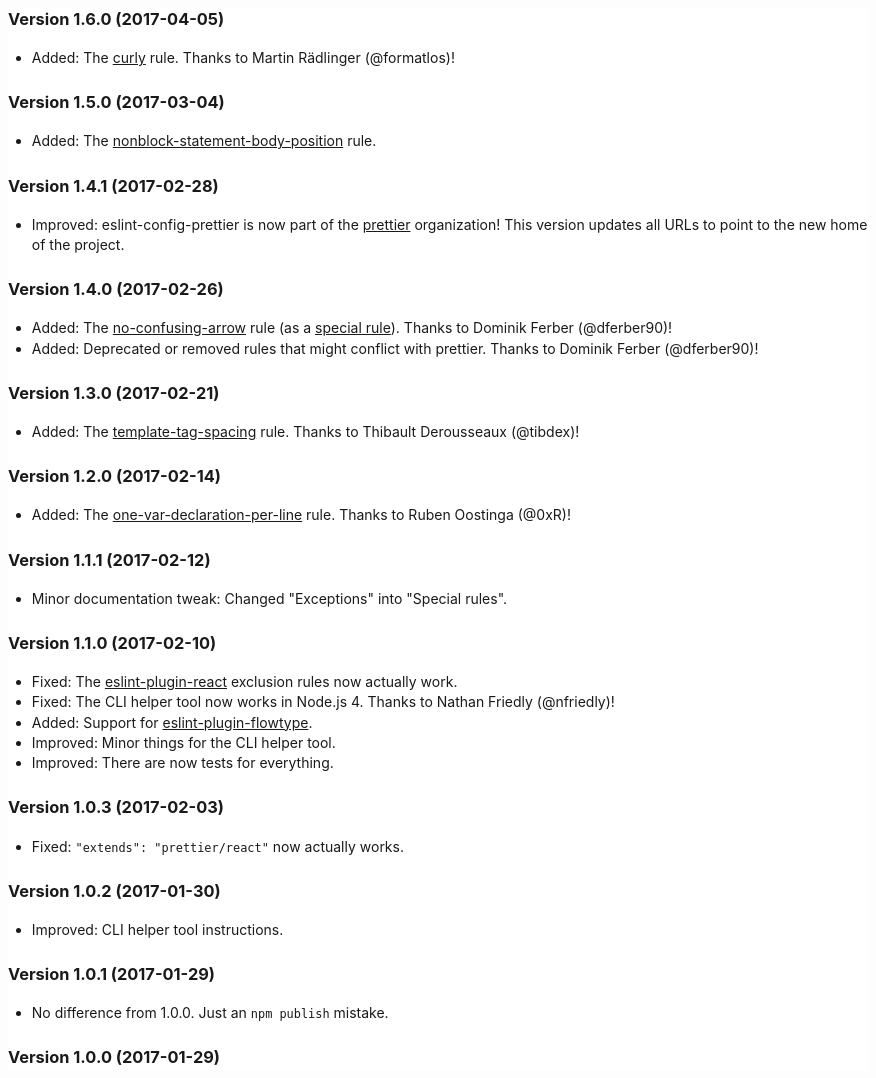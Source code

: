 ### Version 1.6.0 (2017-04-05)

- Added: The [curly] rule. Thanks to Martin Rädlinger (@formatlos)!

### Version 1.5.0 (2017-03-04)

- Added: The [nonblock-statement-body-position] rule.

### Version 1.4.1 (2017-02-28)

- Improved: eslint-config-prettier is now part of the [prettier] organization! This version updates all URLs to point to the new home of the project.

### Version 1.4.0 (2017-02-26)

- Added: The [no-confusing-arrow] rule (as a [special rule][no-confusing-arrow-special]). Thanks to Dominik Ferber (@dferber90)!
- Added: Deprecated or removed rules that might conflict with prettier. Thanks to Dominik Ferber (@dferber90)!

### Version 1.3.0 (2017-02-21)

- Added: The [template-tag-spacing] rule. Thanks to Thibault Derousseaux (@tibdex)!

### Version 1.2.0 (2017-02-14)

- Added: The [one-var-declaration-per-line] rule. Thanks to Ruben Oostinga (@0xR)!

### Version 1.1.1 (2017-02-12)

- Minor documentation tweak: Changed "Exceptions" into "Special rules".

### Version 1.1.0 (2017-02-10)

- Fixed: The [eslint-plugin-react] exclusion rules now actually work.
- Fixed: The CLI helper tool now works in Node.js 4. Thanks to Nathan Friedly (@nfriedly)!
- Added: Support for [eslint-plugin-flowtype].
- Improved: Minor things for the CLI helper tool.
- Improved: There are now tests for everything.

### Version 1.0.3 (2017-02-03)

- Fixed: `"extends": "prettier/react"` now actually works.

### Version 1.0.2 (2017-01-30)

- Improved: CLI helper tool instructions.

### Version 1.0.1 (2017-01-29)

- No difference from 1.0.0. Just an `npm publish` mistake.

### Version 1.0.0 (2017-01-29)


[@typescript-eslint/brace-style]: https://github.com/typescript-eslint/typescript-eslint/blob/master/packages/eslint-plugin/docs/rules/brace-style.md
[@typescript-eslint/comma-dangle]: https://github.com/typescript-eslint/typescript-eslint/blob/master/packages/eslint-plugin/docs/rules/comma-dangle.md
[@typescript-eslint/comma-spacing]: https://github.com/typescript-eslint/typescript-eslint/blob/master/packages/eslint-plugin/docs/rules/comma-spacing.md
[@typescript-eslint/eslint-plugin]: https://github.com/typescript-eslint/typescript-eslint
[@typescript-eslint/func-call-spacing]: https://github.com/typescript-eslint/typescript-eslint/blob/master/packages/eslint-plugin/docs/rules/func-call-spacing.md
[@typescript-eslint/keyword-spacing]: https://github.com/typescript-eslint/typescript-eslint/blob/master/packages/eslint-plugin/docs/rules/keyword-spacing.md
[@typescript-eslint/no-extra-parens]: https://github.com/typescript-eslint/typescript-eslint/blob/master/packages/eslint-plugin/docs/rules/no-extra-parens.md
[@typescript-eslint/no-extra-semi]: https://github.com/typescript-eslint/typescript-eslint/blob/master/packages/eslint-plugin/docs/rules/no-extra-semi.md
[@typescript-eslint/quotes-special]: https://github.com/prettier/eslint-config-prettier/blob/857257179fe69715362dfa9300762d6e534c0603/README.md#quotes
[@typescript-eslint/quotes]: https://github.com/typescript-eslint/typescript-eslint/blob/master/packages/eslint-plugin/docs/rules/quotes.md
[@typescript-eslint/semi]: https://github.com/typescript-eslint/typescript-eslint/blob/master/packages/eslint-plugin/docs/rules/semi.md
[@typescript-eslint/space-before-function-paren]: https://github.com/typescript-eslint/typescript-eslint/blob/master/packages/eslint-plugin/docs/rules/space-before-function-paren.md
[array-bracket-newline]: https://eslint.org/docs/rules/array-bracket-newline
[array-element-newline]: https://eslint.org/docs/rules/array-element-newline
[arrow-body-style]: https://eslint.org/docs/rules/arrow-body-style
[arrow-special]: https://github.com/prettier/eslint-config-prettier/blob/2c842675e55b91aecaef6f997d234ebf2d220ffb/README.md#arrow-body-style-and-prefer-arrow-callback
[curly]: https://eslint.org/docs/rules/curly
[end-of-line]: https://prettier.io/docs/en/options.html#end-of-line
[eslint 4.0.0]: https://eslint.org/blog/2017/06/eslint-v4.0.0-released
[eslint 4.6.0]: https://eslint.org/blog/2017/09/eslint-v4.6.0-released
[eslint-plugin-babel]: https://github.com/babel/eslint-plugin-babel
[eslint-plugin-flowtype]: https://github.com/gajus/eslint-plugin-flowtype
[eslint-plugin-prettier]: https://github.com/prettier/eslint-plugin-prettier
[eslint-plugin-react]: https://github.com/yannickcr/eslint-plugin-react
[eslint-plugin-standard]: https://github.com/xjamundx/eslint-plugin-standard
[eslint-plugin-typescript]: https://github.com/bradzacher/eslint-plugin-typescript
[eslint-plugin-unicorn]: https://github.com/sindresorhus/eslint-plugin-unicorn
[eslint-plugin-vue]: https://github.com/vuejs/eslint-plugin-vue
[excluding deprecated rules]: https://github.com/prettier/eslint-config-prettier/tree/9f6b59486ad742dc12ad3be157ddff5f8454ef7a#excluding-deprecated-rules
[flowtype/boolean-style]: https://github.com/gajus/eslint-plugin-flowtype#eslint-plugin-flowtype-rules-boolean-style
[function-call-argument-newline]: https://eslint.org/docs/rules/function-call-argument-newline
[function-paren-newline]: https://eslint.org/docs/rules/function-paren-newline
[implicit-arrow-linebreak]: https://eslint.org/docs/rules/implicit-arrow-linebreak
[indent-legacy]: https://eslint.org/docs/rules/indent-legacy
[linebreak-style]: https://eslint.org/docs/rules/linebreak-style
[lines-around-comment-special]: https://github.com/prettier/eslint-config-prettier/blob/5399175c37466747aae9d407021dffec2c169c8b/README.md#lines-around-comment
[lines-around-comment]: https://eslint.org/docs/rules/lines-around-comment
[no-confusing-arrow-special]: https://github.com/prettier/eslint-config-prettier/blob/08ac5bcc25c9cdc71864b4a1e4191e7d28dd2bc2/README.md#no-confusing-arrow
[no-confusing-arrow]: https://eslint.org/docs/rules/no-confusing-arrow
[no-floating-decimal]: https://eslint.org/docs/rules/no-floating-decimal
[no-tabs-special]: https://github.com/prettier/eslint-config-prettier/blob/dfa6e2b51f11a8001e9e7d38b78f03c7d75175ec/README.md#no-tabs
[no-tabs]: https://eslint.org/docs/rules/no-tabs
[no-unexpected-multiline-special]: https://github.com/prettier/eslint-config-prettier/blob/5399175c37466747aae9d407021dffec2c169c8b/README.md#no-unexpected-multiline
[no-unexpected-multiline]: https://eslint.org/docs/rules/no-unexpected-multiline
[nonblock-statement-body-position]: https://eslint.org/docs/rules/nonblock-statement-body-position
[one-var-declaration-per-line]: https://eslint.org/docs/rules/one-var-declaration-per-line
[prefer-arrow-callback]: https://eslint.org/docs/rules/prefer-arrow-callback
[prettier-self-closing]: https://prettier.io/blog/2019/06/06/1.18.0.html#stop-converting-empty-jsx-elements-to-self-closing-elements-6127-by-duailibe
[prettier]: https://github.com/prettier
[quotes-special]: https://github.com/prettier/eslint-config-prettier/blob/8d264cd0a7f06c12e2e05415e0282a4f8f21ebc9/README.md#quotes
[quotes]: https://eslint.org/docs/rules/quotes
[react/jsx-child-element-spacing]: https://github.com/yannickcr/eslint-plugin-react/blob/master/docs/rules/jsx-child-element-spacing.md
[react/jsx-closing-tag-location]: https://github.com/yannickcr/eslint-plugin-react/blob/master/docs/rules/jsx-closing-tag-location.md
[react/jsx-curly-newline]: https://github.com/yannickcr/eslint-plugin-react/blob/master/docs/rules/jsx-curly-newline.md
[react/jsx-one-expression-per-line]: https://github.com/yannickcr/eslint-plugin-react/blob/master/docs/rules/jsx-one-expression-per-line.md
[react/jsx-props-no-multi-spaces]: https://github.com/yannickcr/eslint-plugin-react/blob/master/docs/rules/jsx-props-no-multi-spaces.md
[react/self-closing-comp]: https://github.com/yannickcr/eslint-plugin-react/blob/master/docs/rules/self-closing-comp.md
[semi-style]: https://eslint.org/docs/rules/semi-style
[switch-colon-spacing]: https://eslint.org/docs/rules/switch-colon-spacing
[template-tag-spacing]: https://eslint.org/docs/rules/template-tag-spacing
[unicorn/no-nested-ternary]: https://github.com/sindresorhus/eslint-plugin-unicorn/blob/master/docs/rules/no-nested-ternary.md
[vue/arrow-spacing]: https://github.com/vuejs/eslint-plugin-vue/blob/master/docs/rules/arrow-spacing.md
[vue/block-spacing]: https://github.com/vuejs/eslint-plugin-vue/blob/master/docs/rules/block-spacing.md
[vue/brace-style]: https://github.com/vuejs/eslint-plugin-vue/blob/master/docs/rules/brace-style.md
[vue/comma-dangle]: https://github.com/vuejs/eslint-plugin-vue/blob/master/docs/rules/comma-dangle.md
[vue/dot-location]: https://github.com/vuejs/eslint-plugin-vue/blob/master/docs/rules/dot-location.md
[vue/html-self-closing-special]: https://github.com/prettier/eslint-config-prettier/blob/d5e7af986221df5faedc12893d8dc3150a808693/README.md#vuehtml-self-closing
[vue/html-self-closing]: https://github.com/vuejs/eslint-plugin-vue/blob/master/docs/rules/html-self-closing.md
[vue/keyword-spacing]: https://github.com/vuejs/eslint-plugin-vue/blob/master/docs/rules/keyword-spacing.md
[vue/keyword-spacing]: https://github.com/vuejs/eslint-plugin-vue/blob/master/docs/rules/array-bracket-newline.md
[vue/keyword-spacing]: https://github.com/vuejs/eslint-plugin-vue/blob/master/docs/rules/block-tag-newline.md
[vue/max-len]: https://github.com/vuejs/eslint-plugin-vue/blob/master/docs/rules/max-len.md